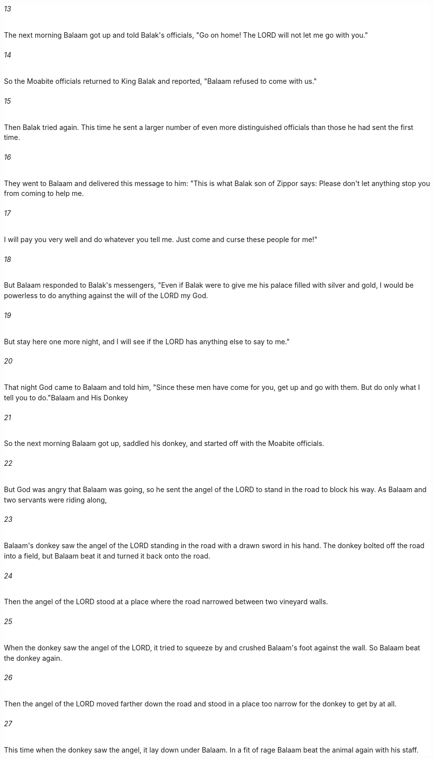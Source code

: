 ###### 13 
The next morning Balaam got up and told Balak's officials, "Go on home! The LORD will not let me go with you." 

###### 14 
So the Moabite officials returned to King Balak and reported, "Balaam refused to come with us." 

###### 15 
Then Balak tried again. This time he sent a larger number of even more distinguished officials than those he had sent the first time. 

###### 16 
They went to Balaam and delivered this message to him: "This is what Balak son of Zippor says: Please don't let anything stop you from coming to help me. 

###### 17 
I will pay you very well and do whatever you tell me. Just come and curse these people for me!" 

###### 18 
But Balaam responded to Balak's messengers, "Even if Balak were to give me his palace filled with silver and gold, I would be powerless to do anything against the will of the LORD my God. 

###### 19 
But stay here one more night, and I will see if the LORD has anything else to say to me." 

###### 20 
That night God came to Balaam and told him, "Since these men have come for you, get up and go with them. But do only what I tell you to do."Balaam and His Donkey 

###### 21 
So the next morning Balaam got up, saddled his donkey, and started off with the Moabite officials. 

###### 22 
But God was angry that Balaam was going, so he sent the angel of the LORD to stand in the road to block his way. As Balaam and two servants were riding along, 

###### 23 
Balaam's donkey saw the angel of the LORD standing in the road with a drawn sword in his hand. The donkey bolted off the road into a field, but Balaam beat it and turned it back onto the road. 

###### 24 
Then the angel of the LORD stood at a place where the road narrowed between two vineyard walls. 

###### 25 
When the donkey saw the angel of the LORD, it tried to squeeze by and crushed Balaam's foot against the wall. So Balaam beat the donkey again. 

###### 26 
Then the angel of the LORD moved farther down the road and stood in a place too narrow for the donkey to get by at all. 

###### 27 
This time when the donkey saw the angel, it lay down under Balaam. In a fit of rage Balaam beat the animal again with his staff. 

